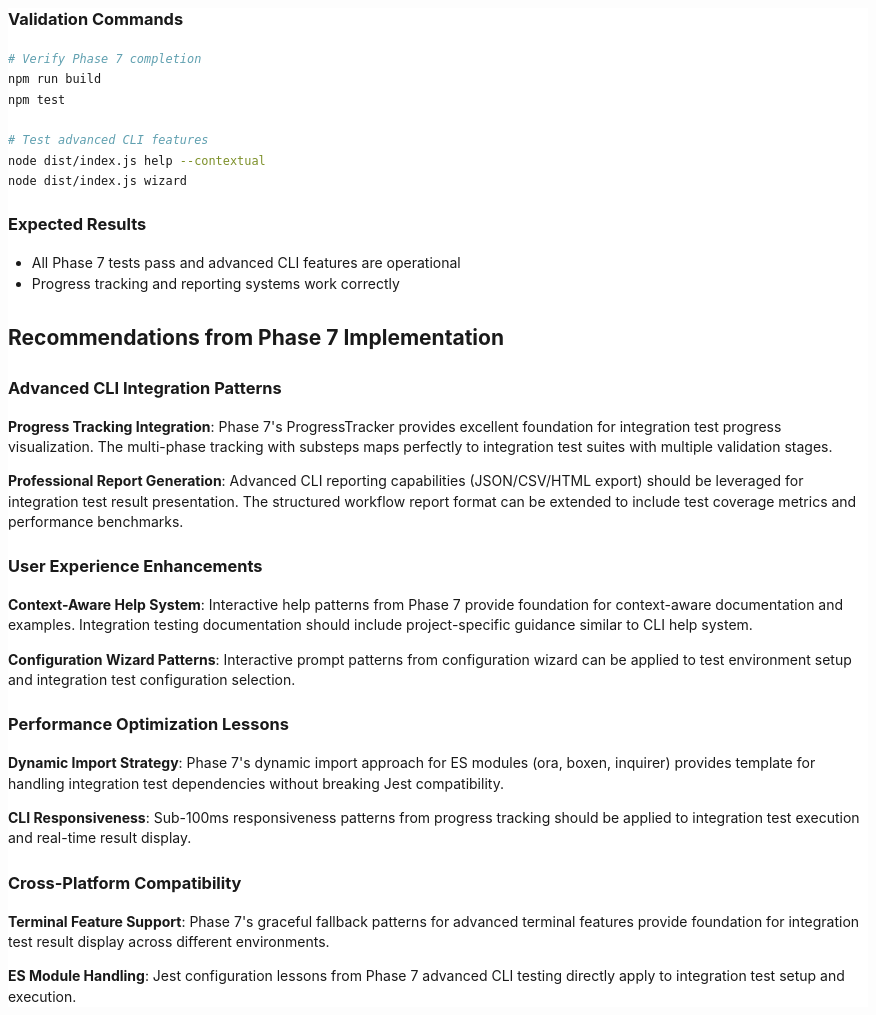 ### Validation Commands

```bash
# Verify Phase 7 completion
npm run build
npm test

# Test advanced CLI features
node dist/index.js help --contextual
node dist/index.js wizard
```

### Expected Results

- All Phase 7 tests pass and advanced CLI features are operational
- Progress tracking and reporting systems work correctly

## Recommendations from Phase 7 Implementation

### Advanced CLI Integration Patterns

**Progress Tracking Integration**: Phase 7's ProgressTracker provides excellent foundation for integration test progress visualization. The multi-phase tracking with substeps maps perfectly to integration test suites with multiple validation stages.

**Professional Report Generation**: Advanced CLI reporting capabilities (JSON/CSV/HTML export) should be leveraged for integration test result presentation. The structured workflow report format can be extended to include test coverage metrics and performance benchmarks.

### User Experience Enhancements

**Context-Aware Help System**: Interactive help patterns from Phase 7 provide foundation for context-aware documentation and examples. Integration testing documentation should include project-specific guidance similar to CLI help system.

**Configuration Wizard Patterns**: Interactive prompt patterns from configuration wizard can be applied to test environment setup and integration test configuration selection.

### Performance Optimization Lessons

**Dynamic Import Strategy**: Phase 7's dynamic import approach for ES modules (ora, boxen, inquirer) provides template for handling integration test dependencies without breaking Jest compatibility.

**CLI Responsiveness**: Sub-100ms responsiveness patterns from progress tracking should be applied to integration test execution and real-time result display.

### Cross-Platform Compatibility

**Terminal Feature Support**: Phase 7's graceful fallback patterns for advanced terminal features provide foundation for integration test result display across different environments.

**ES Module Handling**: Jest configuration lessons from Phase 7 advanced CLI testing directly apply to integration test setup and execution.
